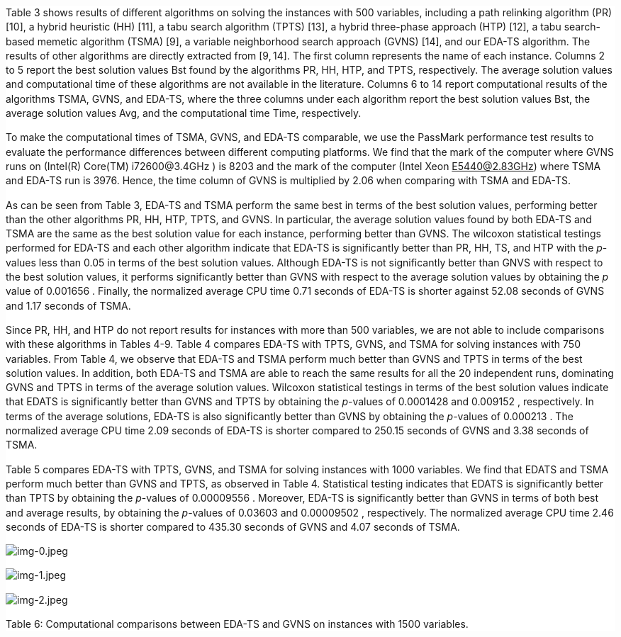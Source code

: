 Table 3 shows results of different algorithms on solving the instances with 500 variables, including a path relinking algorithm (PR) [10], a hybrid heuristic (HH) [11], a tabu search algorithm (TPTS) [13], a hybrid three-phase approach (HTP) [12], a tabu search-based memetic algorithm (TSMA) [9], a variable neighborhood search approach (GVNS) [14], and our EDA-TS algorithm. The results of other algorithms are directly extracted from $[9,14]$. The first column represents the name of each instance. Columns 2 to 5 report the best solution values Bst found by the algorithms PR, HH, HTP, and TPTS, respectively. The average solution values and computational time of these algorithms are not available in the literature. Columns 6 to 14 report computational results of the algorithms TSMA, GVNS, and EDA-TS, where the three columns under each algorithm report the best solution values Bst, the average solution values Avg, and the computational time Time, respectively.

To make the computational times of TSMA, GVNS, and EDA-TS comparable, we use the PassMark performance test results to evaluate the performance differences between different computing platforms. We find that the mark of the computer where GVNS runs on (Intel(R) Core(TM) i7$2600 @ 3.4 \mathrm{GHz}$ ) is 8203 and the mark of the computer (Intel Xeon E5440@2.83GHz) where TSMA and EDA-TS run is 3976. Hence, the time column of GVNS is multiplied by 2.06 when comparing with TSMA and EDA-TS.

As can be seen from Table 3, EDA-TS and TSMA perform the same best in terms of the best solution values, performing better than the other algorithms PR, HH, HTP, TPTS, and GVNS. In particular, the average solution values found by both EDA-TS and TSMA are the same as the best solution value for each instance, performing better than GVNS. The wilcoxon statistical testings performed for EDA-TS and each other algorithm indicate that EDA-TS is significantly better than PR, HH, TS, and HTP with the $p$-values less than 0.05 in terms of the best solution values. Although EDA-TS is not significantly better than GNVS with respect to the best solution values, it performs significantly better than GVNS with respect to the average solution values by obtaining the $p$ value of 0.001656 . Finally, the normalized average CPU time 0.71 seconds of EDA-TS is shorter against 52.08 seconds of GVNS and 1.17 seconds of TSMA.

Since PR, HH, and HTP do not report results for instances with more than 500 variables, we are not able to include comparisons with these algorithms in Tables 4-9. Table 4 compares EDA-TS with TPTS, GVNS, and TSMA for solving instances with 750 variables. From Table 4, we observe that EDA-TS and TSMA perform much better than GVNS and TPTS in terms of the best solution values. In addition, both EDA-TS and TSMA are able to reach the same results for all the 20 independent runs, dominating GVNS and TPTS in terms of the average solution values. Wilcoxon statistical testings in terms of the best solution values indicate that EDATS is significantly better than GVNS and TPTS by obtaining the $p$-values of 0.0001428 and 0.009152 , respectively. In terms of the average solutions, EDA-TS is also significantly better than GVNS by obtaining the $p$-values of 0.000213 . The normalized average CPU time 2.09 seconds of EDA-TS is shorter compared to 250.15 seconds of GVNS and 3.38 seconds of TSMA.

Table 5 compares EDA-TS with TPTS, GVNS, and TSMA for solving instances with 1000 variables. We find that EDATS and TSMA perform much better than GVNS and TPTS, as observed in Table 4. Statistical testing indicates that EDATS is significantly better than TPTS by obtaining the $p$-values of 0.00009556 . Moreover, EDA-TS is significantly better than GVNS in terms of both best and average results, by obtaining the $p$-values of 0.03603 and 0.00009502 , respectively. The normalized average CPU time 2.46 seconds of EDA-TS is shorter compared to 435.30 seconds of GVNS and 4.07 seconds of TSMA.

![img-0.jpeg](img-0.jpeg)

![img-1.jpeg](img-1.jpeg)

![img-2.jpeg](img-2.jpeg)

Table 6: Computational comparisons between EDA-TS and GVNS on instances with 1500 variables.
